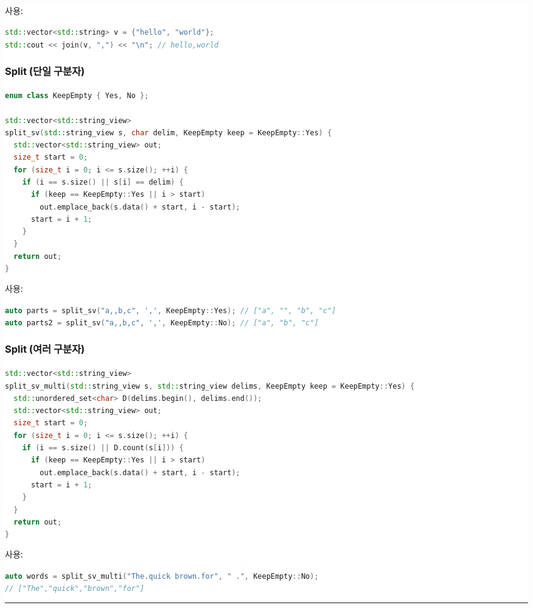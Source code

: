
사용:
```cpp
std::vector<std::string> v = {"hello", "world"};
std::cout << join(v, ",") << "\n"; // hello,world
```

### Split (단일 구분자)
```cpp
enum class KeepEmpty { Yes, No };

std::vector<std::string_view>
split_sv(std::string_view s, char delim, KeepEmpty keep = KeepEmpty::Yes) {
  std::vector<std::string_view> out;
  size_t start = 0;
  for (size_t i = 0; i <= s.size(); ++i) {
    if (i == s.size() || s[i] == delim) {
      if (keep == KeepEmpty::Yes || i > start)
        out.emplace_back(s.data() + start, i - start);
      start = i + 1;
    }
  }
  return out;
}
```

사용:
```cpp
auto parts = split_sv("a,,b,c", ',', KeepEmpty::Yes); // ["a", "", "b", "c"]
auto parts2 = split_sv("a,,b,c", ',', KeepEmpty::No); // ["a", "b", "c"]
```

### Split (여러 구분자)
```cpp
std::vector<std::string_view>
split_sv_multi(std::string_view s, std::string_view delims, KeepEmpty keep = KeepEmpty::Yes) {
  std::unordered_set<char> D(delims.begin(), delims.end());
  std::vector<std::string_view> out;
  size_t start = 0;
  for (size_t i = 0; i <= s.size(); ++i) {
    if (i == s.size() || D.count(s[i])) {
      if (keep == KeepEmpty::Yes || i > start)
        out.emplace_back(s.data() + start, i - start);
      start = i + 1;
    }
  }
  return out;
}
```

사용:
```cpp
auto words = split_sv_multi("The.quick brown.for", " .", KeepEmpty::No);
// ["The","quick","brown","for"]
```

---